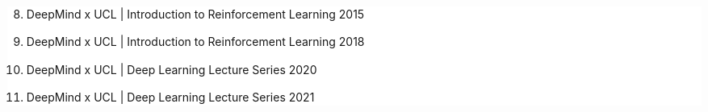 <iframe width="560" height="315" src="https://www.youtube.com/embed/videoseries?si=83yAMyOEPpQp272H&amp;controls=0&amp;list=PL05umP7R6ij1a6KdEy8PVE9zoCv6SlHRS" title="YouTube video player" frameborder="0" allow="accelerometer; autoplay; clipboard-write; encrypted-media; gyroscope; picture-in-picture; web-share" referrerpolicy="strict-origin-when-cross-origin" allowfullscreen></iframe>

8. DeepMind x UCL | Introduction to Reinforcement Learning 2015

<iframe width="560" height="315" src="https://www.youtube.com/embed/videoseries?si=PtObJxxpgo7IiSl5&amp;list=PLqYmG7hTraZDM-OYHWgPebj2MfCFzFObQ" title="YouTube video player" frameborder="0" allow="accelerometer; autoplay; clipboard-write; encrypted-media; gyroscope; picture-in-picture; web-share" referrerpolicy="strict-origin-when-cross-origin" allowfullscreen></iframe>

9. DeepMind x UCL | Introduction to Reinforcement Learning 2018

<iframe width="560" height="315" src="https://www.youtube.com/embed/videoseries?si=36gRcQ6XFesluQdG&amp;list=PLqYmG7hTraZCkftCvihsG2eCTH2OyGScc" title="YouTube video player" frameborder="0" allow="accelerometer; autoplay; clipboard-write; encrypted-media; gyroscope; picture-in-picture; web-share" referrerpolicy="strict-origin-when-cross-origin" allowfullscreen></iframe>

10. DeepMind x UCL | Deep Learning Lecture Series 2020

<iframe width="560" height="315" src="https://www.youtube.com/embed/videoseries?si=pAMj61ocBXXfrl1x&amp;list=PLqYmG7hTraZCDxZ44o4p3N5Anz3lLRVZF" title="YouTube video player" frameborder="0" allow="accelerometer; autoplay; clipboard-write; encrypted-media; gyroscope; picture-in-picture; web-share" referrerpolicy="strict-origin-when-cross-origin" allowfullscreen></iframe>

11. DeepMind x UCL | Deep Learning Lecture Series 2021

<iframe width="560" height="315" src="https://www.youtube.com/embed/videoseries?si=sA7Qg2Xq2z4r8CUJ&amp;list=PLqYmG7hTraZDVH599EItlEWsUOsJbAodm" title="YouTube video player" frameborder="0" allow="accelerometer; autoplay; clipboard-write; encrypted-media; gyroscope; picture-in-picture; web-share" referrerpolicy="strict-origin-when-cross-origin" allowfullscreen></iframe>